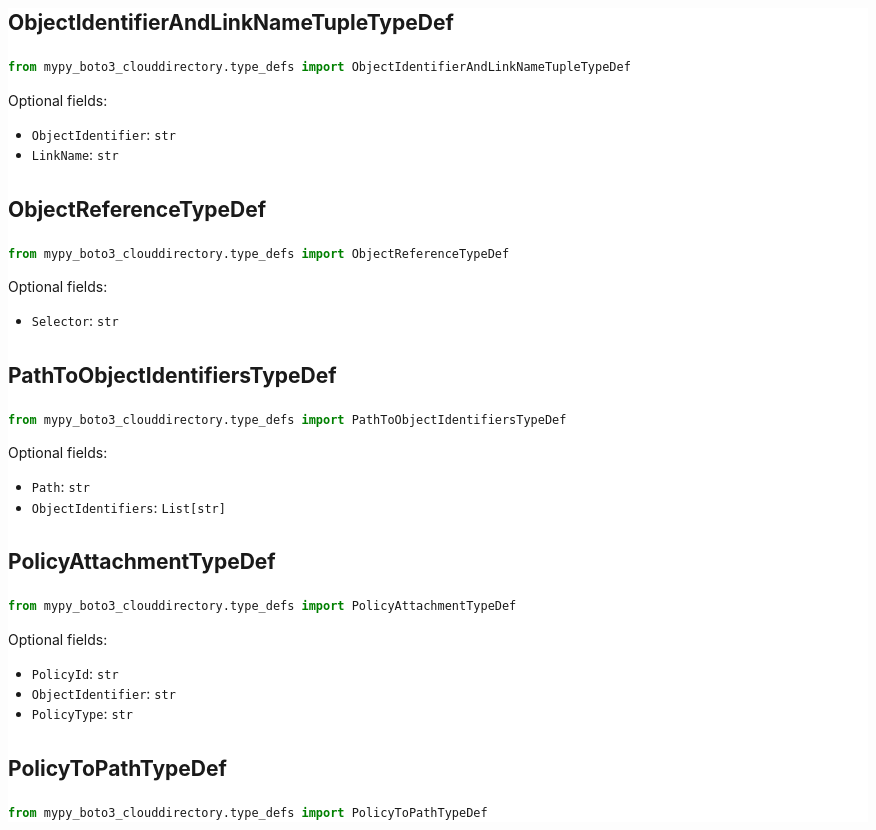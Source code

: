 
## ObjectIdentifierAndLinkNameTupleTypeDef

```python
from mypy_boto3_clouddirectory.type_defs import ObjectIdentifierAndLinkNameTupleTypeDef
```




Optional fields:
- `ObjectIdentifier`: `str`
- `LinkName`: `str`


## ObjectReferenceTypeDef

```python
from mypy_boto3_clouddirectory.type_defs import ObjectReferenceTypeDef
```




Optional fields:
- `Selector`: `str`


## PathToObjectIdentifiersTypeDef

```python
from mypy_boto3_clouddirectory.type_defs import PathToObjectIdentifiersTypeDef
```




Optional fields:
- `Path`: `str`
- `ObjectIdentifiers`: `List[str]`


## PolicyAttachmentTypeDef

```python
from mypy_boto3_clouddirectory.type_defs import PolicyAttachmentTypeDef
```




Optional fields:
- `PolicyId`: `str`
- `ObjectIdentifier`: `str`
- `PolicyType`: `str`


## PolicyToPathTypeDef

```python
from mypy_boto3_clouddirectory.type_defs import PolicyToPathTypeDef
```
